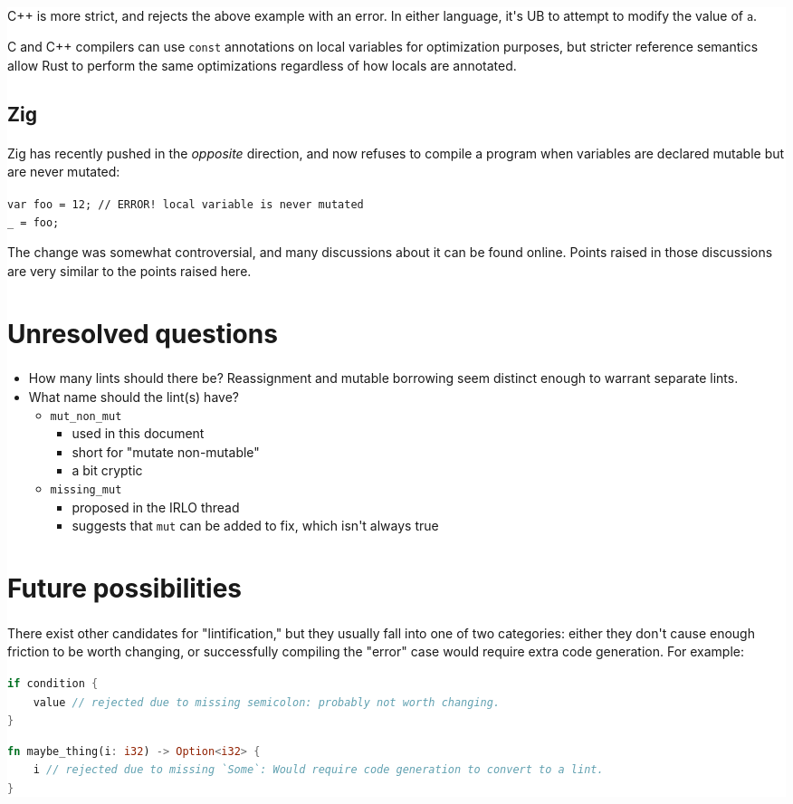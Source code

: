 C++ is more strict, and rejects the above example with an error.  In either language,
it's UB to attempt to modify the value of `a`.

C and C++ compilers can use `const` annotations on local variables
for optimization purposes, but stricter reference semantics allow Rust
to perform the same optimizations regardless of how locals are annotated.

## Zig

Zig has recently pushed in the _opposite_ direction,
and now refuses to compile a program when variables are declared mutable but are never mutated:

```zig
var foo = 12; // ERROR! local variable is never mutated
_ = foo;
```

The change was somewhat controversial, and many discussions about it can be found online.  Points raised in
those discussions are very similar to the points raised here.

# Unresolved questions
[unresolved-questions]: #unresolved-questions

 - How many lints should there be?  Reassignment and mutable borrowing
   seem distinct enough to warrant separate lints.
 - What name should the lint(s) have?
    - `mut_non_mut`
       - used in this document
       - short for "mutate non-mutable"
       - a bit cryptic
    - `missing_mut`
       - proposed in the IRLO thread
       - suggests that `mut` can be added to fix, which isn't always true

# Future possibilities
[future-possibilities]: #future-possibilities

There exist other candidates for "lintification," but they usually fall into one of
two categories: either they don't cause enough friction to be worth changing, or successfully
compiling the "error" case would require extra code generation.  For example:

```rs
if condition {
    value // rejected due to missing semicolon: probably not worth changing.
}
```

```rs
fn maybe_thing(i: i32) -> Option<i32> {
    i // rejected due to missing `Some`: Would require code generation to convert to a lint.
}
```


[summary]: #summary
[motivation]: #motivation
[guide-level-explanation]: #guide-level-explanation
[reference-level-explanation]: #reference-level-explanation
[drawbacks]: #drawbacks
[rationale-and-alternatives]: #rationale-and-alternatives
[prior-art]: #prior-art